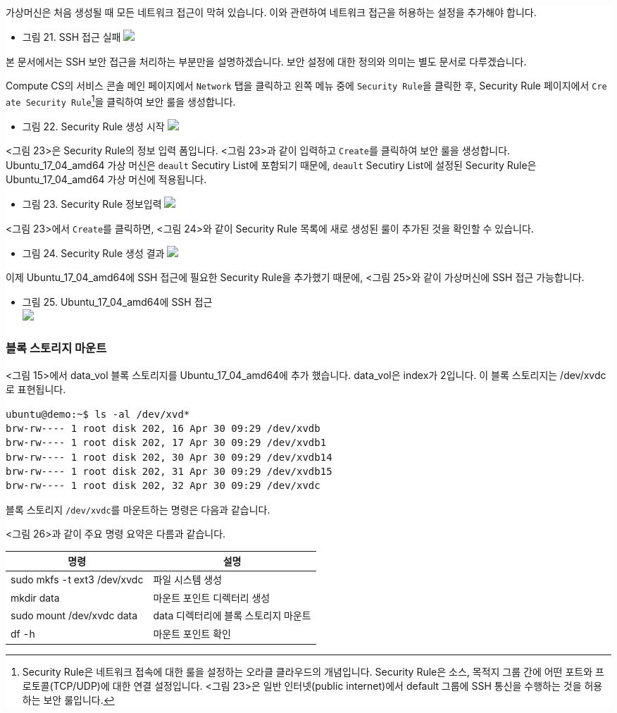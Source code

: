 가상머신은 처음 생성될 때 모든 네트워크 접근이 막혀 있습니다. 이와 관련하여 네트워크 접근을 허용하는 설정을 추가해야 합니다.

- 그림 21. SSH 접근 실패
![](https://oracloud-kr-teamrepo.github.io/2017/04/compute_new/img215.jpg)

본 문서에서는 SSH 보안 접근을 처리하는 부분만을 설명하겠습니다. 보안 설정에 대한 정의와 의미는 별도 문서로 다루겠습니다.

Compute CS의 서비스 콘솔 메인 페이지에서 ```Network``` 탭을 클릭하고 왼쪽 메뉴 중에 ```Security Rule```을 클릭한 후,
Security Rule 페이지에서 ```Create Security Rule```[^2]을 클릭하여 보안 룰을 생성합니다.  

[^2]: Security Rule은 네트워크 접속에 대한 룰을 설정하는 오라클 클라우드의 개념입니다. Security Rule은  소스, 목적지 그룹 간에 어떤 포트와 프로토콜(TCP/UDP)에 대한 연결 설정입니다. <그림 23>은 일반 인터넷(public internet)에서 default 그룹에 SSH 통신을 수행하는 것을 허용하는 보안 룰입니다.

- 그림 22. Security Rule 생성 시작
![](https://oracloud-kr-teamrepo.github.io/2017/04/compute_new/img217.jpg)

<그림 23>은 Security Rule의 정보 입력 폼입니다. <그림 23>과 같이 입력하고 ```Create```를 클릭하여 보안 룰을 생성합니다.
Ubuntu_17_04_amd64 가상 머신은 ```deault``` Secutiry List에 포함되기 때문에, ```deault``` Secutiry List에
설정된 Security Rule은 Ubuntu_17_04_amd64 가상 머신에 적용됩니다.

- 그림 23. Security Rule 정보입력
![](https://oracloud-kr-teamrepo.github.io/2017/04/compute_new/img210.jpg)

<그림 23>에서 ```Create```를 클릭하면, <그림 24>와 같이 Security Rule 목록에 새로 생성된 룰이 추가된 것을 확인할 수 있습니다.

- 그림 24. Security Rule 생성 결과
![](https://oracloud-kr-teamrepo.github.io/2017/04/compute_new/img220.jpg)

이제 Ubuntu_17_04_amd64에 SSH 접근에 필요한 Security Rule을 추가했기 때문에,
<그림 25>와 같이 가상머신에 SSH 접근 가능합니다.

- 그림 25. Ubuntu_17_04_amd64에 SSH 접근  
![](https://oracloud-kr-teamrepo.github.io/2017/04/compute_new/img230.jpg)

###  블록 스토리지 마운트
<그림 15>에서 data_vol 블록 스토리지를 Ubuntu_17_04_amd64에 추가 했습니다. data_vol은 index가 2입니다.
이 블록 스토리지는 /dev/xvdc로 표현됩니다.

<pre class="prettyprint">
ubuntu@demo:~$ ls -al /dev/xvd*
brw-rw---- 1 root disk 202, 16 Apr 30 09:29 /dev/xvdb
brw-rw---- 1 root disk 202, 17 Apr 30 09:29 /dev/xvdb1
brw-rw---- 1 root disk 202, 30 Apr 30 09:29 /dev/xvdb14
brw-rw---- 1 root disk 202, 31 Apr 30 09:29 /dev/xvdb15
brw-rw---- 1 root disk 202, 32 Apr 30 09:29 /dev/xvdc
</pre>

블록 스토리지 ```/dev/xvdc```를 마운트하는 명령은 다음과 같습니다.

<그림 26>과 같이
주요 명령 요약은 다름과 같습니다.

|명령|설명|
|---|---|
|sudo mkfs -t ext3 /dev/xvdc | 파일 시스템 생성 |
|mkdir data| 마운트 포인트 디렉터리 생성 |
|sudo mount /dev/xvdc data | data 디렉터리에 블록 스토리지 마운트 |
|df -h| 마운트 포인트 확인 |


[^1]: 오라클 클라우드 인프라스트럭처 버전.